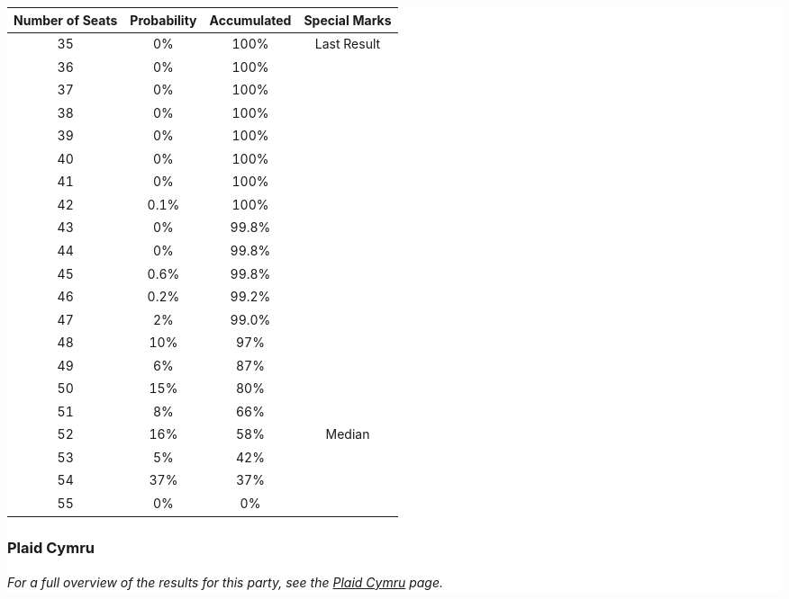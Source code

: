 | Number of Seats | Probability | Accumulated | Special Marks |
|:---------------:|:-----------:|:-----------:|:-------------:|
| 35 | 0% | 100% | Last Result |
| 36 | 0% | 100% |  |
| 37 | 0% | 100% |  |
| 38 | 0% | 100% |  |
| 39 | 0% | 100% |  |
| 40 | 0% | 100% |  |
| 41 | 0% | 100% |  |
| 42 | 0.1% | 100% |  |
| 43 | 0% | 99.8% |  |
| 44 | 0% | 99.8% |  |
| 45 | 0.6% | 99.8% |  |
| 46 | 0.2% | 99.2% |  |
| 47 | 2% | 99.0% |  |
| 48 | 10% | 97% |  |
| 49 | 6% | 87% |  |
| 50 | 15% | 80% |  |
| 51 | 8% | 66% |  |
| 52 | 16% | 58% | Median |
| 53 | 5% | 42% |  |
| 54 | 37% | 37% |  |
| 55 | 0% | 0% |  |

### Plaid Cymru

*For a full overview of the results for this party, see the [Plaid Cymru](party-plaidcymru.html) page.*
